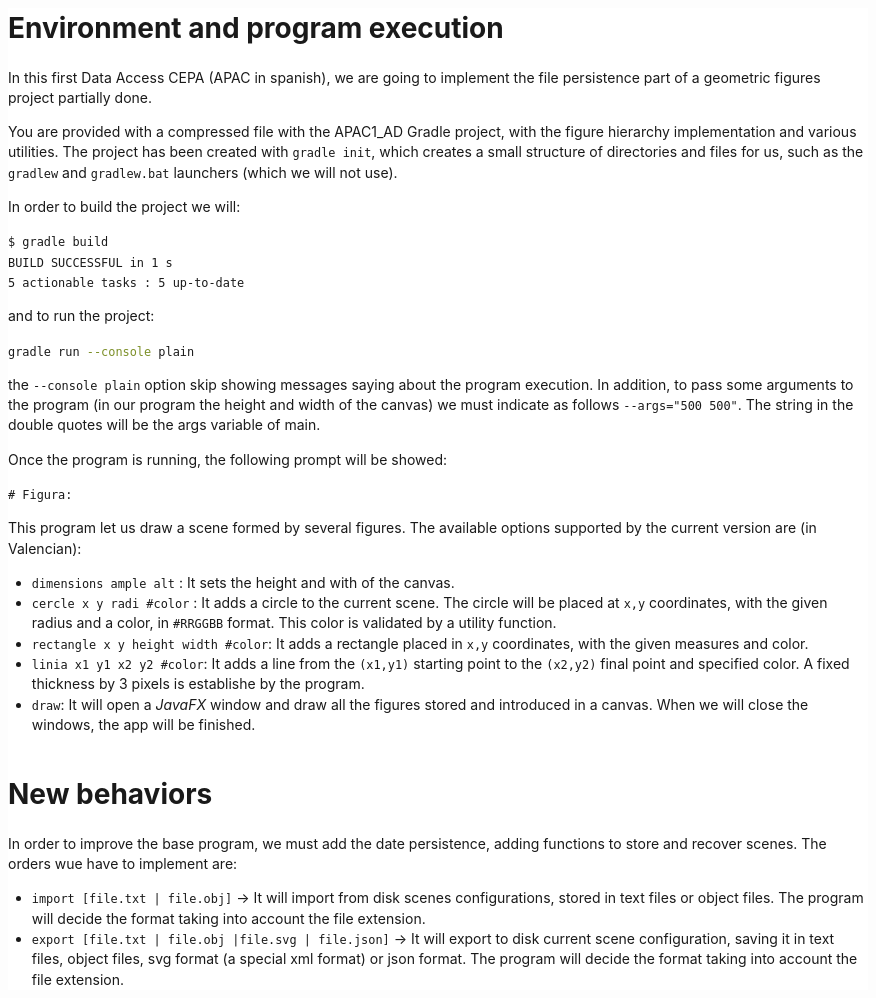 
# Environment and program execution

In this first Data Access CEPA (APAC in spanish), we are going to implement the file persistence part of a geometric figures project partially done.

You are provided with a compressed file with the APAC1_AD Gradle project, with the figure hierarchy implementation and various utilities.
The project has been created with `gradle init`, which creates a small structure of directories and files for us, such as the `gradlew` and `gradlew.bat` launchers (which we will not use).

In order to build the project we will:

```bash
$ gradle build
BUILD SUCCESSFUL in 1 s
5 actionable tasks : 5 up-to-date
```

and to run the project:

```bash
gradle run --console plain
```

the `--console plain` option skip showing messages saying about the program execution. In addition, to pass some arguments to the program (in our program the height and width of the canvas) we must indicate as follows `--args="500 500"`. The string in the double quotes will be the args variable of main.

Once the program is running, the following prompt will be showed:

```
# Figura: 
```

This program let us draw a scene formed by several figures. The available options supported by the current version are (in Valencian):

- `dimensions ample alt` : It sets the height and with of the canvas.
- `cercle x y radi #color` : It adds a circle to the current scene. The circle will be placed at `x,y` coordinates, with the given radius and a color, in `#RRGGBB` format. This color is validated by a utility function.
- `rectangle x y height width #color`: It adds a rectangle placed in `x,y` coordinates, with the given measures and color.
- `linia x1 y1 x2 y2 #color`: It adds a line from the `(x1,y1)` starting point to the `(x2,y2)` final point and specified color. A fixed thickness by 3 pixels is establishe by the program.
- `draw`: It will open a _JavaFX_ window and draw all the figures stored and introduced in a canvas. When we will close the windows, the app will be finished.

# New behaviors

In order to improve the base program, we must add the date persistence, adding functions to store and recover scenes. The orders wue have to implement are:

- `import [file.txt | file.obj]` $\rightarrow$ It will import from disk scenes configurations, stored in text files or object files. The program will decide the format taking into account the file extension.
- `export [file.txt | file.obj |file.svg | file.json]` $\rightarrow$ It will export to disk current scene configuration, saving it in text files, object files, svg format (a special xml format) or json format. The program will decide the format taking into account the file extension.
